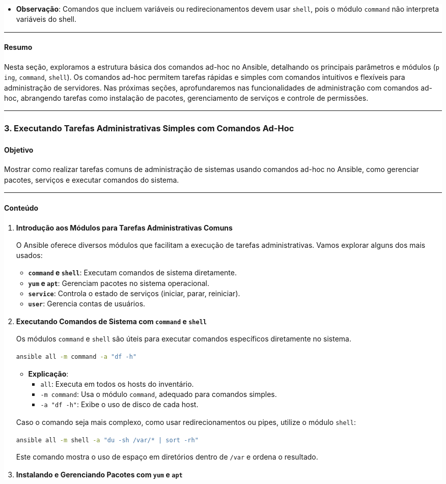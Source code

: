    - **Observação**: Comandos que incluem variáveis ou redirecionamentos devem usar `shell`, pois o módulo `command` não interpreta variáveis do shell.

---

#### **Resumo**

Nesta seção, exploramos a estrutura básica dos comandos ad-hoc no Ansible, detalhando os principais parâmetros e módulos (`ping`, `command`, `shell`). Os comandos ad-hoc permitem tarefas rápidas e simples com comandos intuitivos e flexíveis para administração de servidores. Nas próximas seções, aprofundaremos nas funcionalidades de administração com comandos ad-hoc, abrangendo tarefas como instalação de pacotes, gerenciamento de serviços e controle de permissões.

---

### 3. Executando Tarefas Administrativas Simples com Comandos Ad-Hoc

#### **Objetivo**
Mostrar como realizar tarefas comuns de administração de sistemas usando comandos ad-hoc no Ansible, como gerenciar pacotes, serviços e executar comandos do sistema.

---

#### **Conteúdo**

1. **Introdução aos Módulos para Tarefas Administrativas Comuns**

   O Ansible oferece diversos módulos que facilitam a execução de tarefas administrativas. Vamos explorar alguns dos mais usados:

   - **`command` e `shell`**: Executam comandos de sistema diretamente.
   - **`yum` e `apt`**: Gerenciam pacotes no sistema operacional.
   - **`service`**: Controla o estado de serviços (iniciar, parar, reiniciar).
   - **`user`**: Gerencia contas de usuários.

2. **Executando Comandos de Sistema com `command` e `shell`**

   Os módulos `command` e `shell` são úteis para executar comandos específicos diretamente no sistema.

   ```bash
   ansible all -m command -a "df -h"
   ```

   - **Explicação**:
     - `all`: Executa em todos os hosts do inventário.
     - `-m command`: Usa o módulo `command`, adequado para comandos simples.
     - `-a "df -h"`: Exibe o uso de disco de cada host.

   Caso o comando seja mais complexo, como usar redirecionamentos ou pipes, utilize o módulo `shell`:

   ```bash
   ansible all -m shell -a "du -sh /var/* | sort -rh"
   ```

   Este comando mostra o uso de espaço em diretórios dentro de `/var` e ordena o resultado.

3. **Instalando e Gerenciando Pacotes com `yum` e `apt`**
